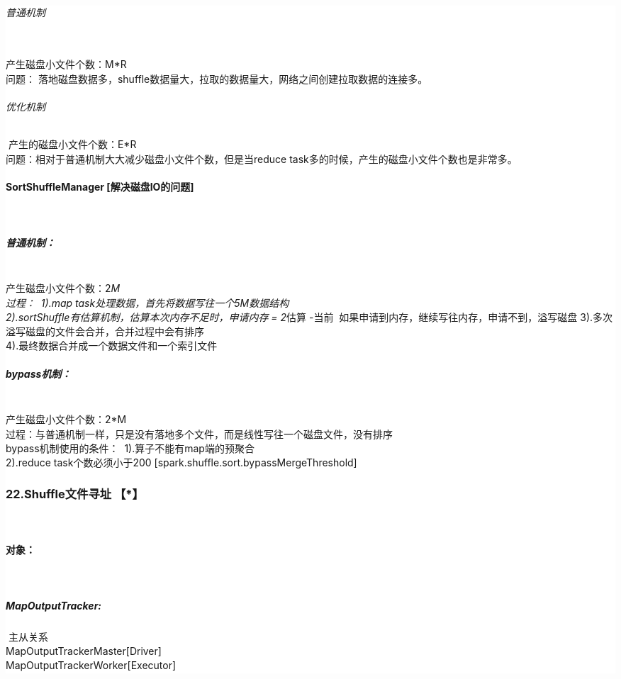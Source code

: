 ###### 普通机制
​	
	产生磁盘小文件个数：M*R
​	
	问题： 落地磁盘数据多，shuffle数据量大，拉取的数据量大，网络之间创建拉取数据的连接多。
​				

###### 优化机制
​	产生的磁盘小文件个数：E*R
​		
	问题：相对于普通机制大大减少磁盘小文件个数，但是当reduce task多的时候，产生的磁盘小文件个数也是非常多。
​				

#### SortShuffleManager [解决磁盘IO的问题]
​			
##### 普通机制：
​		
	产生磁盘小文件个数：2*M
​		
	过程：
​		1).map task处理数据，首先将数据写往一个5M数据结构
​			
		2).sortShuffle有估算机制，估算本次内存不足时，申请内存 = 2*估算 -当前
​						如果申请到内存，继续写往内存，申请不到，溢写磁盘
​		3).多次溢写磁盘的文件会合并，合并过程中会有排序
​			
		4).最终数据合并成一个数据文件和一个索引文件
​					
##### bypass机制：
​		
	产生磁盘小文件个数：2*M
​		
	过程：与普通机制一样，只是没有落地多个文件，而是线性写往一个磁盘文件，没有排序
​		
	bypass机制使用的条件：
​		1).算子不能有map端的预聚合
​			
		2).reduce task个数必须小于200 [spark.shuffle.sort.bypassMergeThreshold]
​		

### 22.Shuffle文件寻址 【*】
​
#### 对象：
​
##### MapOutputTracker:
​	主从关系
​		
	MapOutputTrackerMaster[Driver]
​		
	MapOutputTrackerWorker[Executor]
